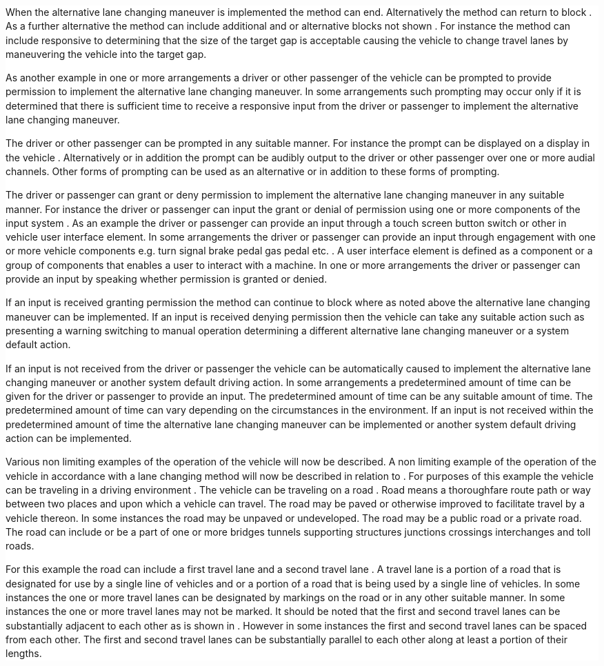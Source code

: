 When the alternative lane changing maneuver is implemented the method can end. Alternatively the method can return to block . As a further alternative the method can include additional and or alternative blocks not shown . For instance the method can include responsive to determining that the size of the target gap is acceptable causing the vehicle to change travel lanes by maneuvering the vehicle into the target gap.

As another example in one or more arrangements a driver or other passenger of the vehicle can be prompted to provide permission to implement the alternative lane changing maneuver. In some arrangements such prompting may occur only if it is determined that there is sufficient time to receive a responsive input from the driver or passenger to implement the alternative lane changing maneuver.

The driver or other passenger can be prompted in any suitable manner. For instance the prompt can be displayed on a display in the vehicle . Alternatively or in addition the prompt can be audibly output to the driver or other passenger over one or more audial channels. Other forms of prompting can be used as an alternative or in addition to these forms of prompting.

The driver or passenger can grant or deny permission to implement the alternative lane changing maneuver in any suitable manner. For instance the driver or passenger can input the grant or denial of permission using one or more components of the input system . As an example the driver or passenger can provide an input through a touch screen button switch or other in vehicle user interface element. In some arrangements the driver or passenger can provide an input through engagement with one or more vehicle components e.g. turn signal brake pedal gas pedal etc. . A user interface element is defined as a component or a group of components that enables a user to interact with a machine. In one or more arrangements the driver or passenger can provide an input by speaking whether permission is granted or denied.

If an input is received granting permission the method can continue to block where as noted above the alternative lane changing maneuver can be implemented. If an input is received denying permission then the vehicle can take any suitable action such as presenting a warning switching to manual operation determining a different alternative lane changing maneuver or a system default action.

If an input is not received from the driver or passenger the vehicle can be automatically caused to implement the alternative lane changing maneuver or another system default driving action. In some arrangements a predetermined amount of time can be given for the driver or passenger to provide an input. The predetermined amount of time can be any suitable amount of time. The predetermined amount of time can vary depending on the circumstances in the environment. If an input is not received within the predetermined amount of time the alternative lane changing maneuver can be implemented or another system default driving action can be implemented.

Various non limiting examples of the operation of the vehicle will now be described. A non limiting example of the operation of the vehicle in accordance with a lane changing method will now be described in relation to . For purposes of this example the vehicle can be traveling in a driving environment . The vehicle can be traveling on a road . Road means a thoroughfare route path or way between two places and upon which a vehicle can travel. The road may be paved or otherwise improved to facilitate travel by a vehicle thereon. In some instances the road may be unpaved or undeveloped. The road may be a public road or a private road. The road can include or be a part of one or more bridges tunnels supporting structures junctions crossings interchanges and toll roads.

For this example the road can include a first travel lane and a second travel lane . A travel lane is a portion of a road that is designated for use by a single line of vehicles and or a portion of a road that is being used by a single line of vehicles. In some instances the one or more travel lanes can be designated by markings on the road or in any other suitable manner. In some instances the one or more travel lanes may not be marked. It should be noted that the first and second travel lanes can be substantially adjacent to each other as is shown in . However in some instances the first and second travel lanes can be spaced from each other. The first and second travel lanes can be substantially parallel to each other along at least a portion of their lengths.
